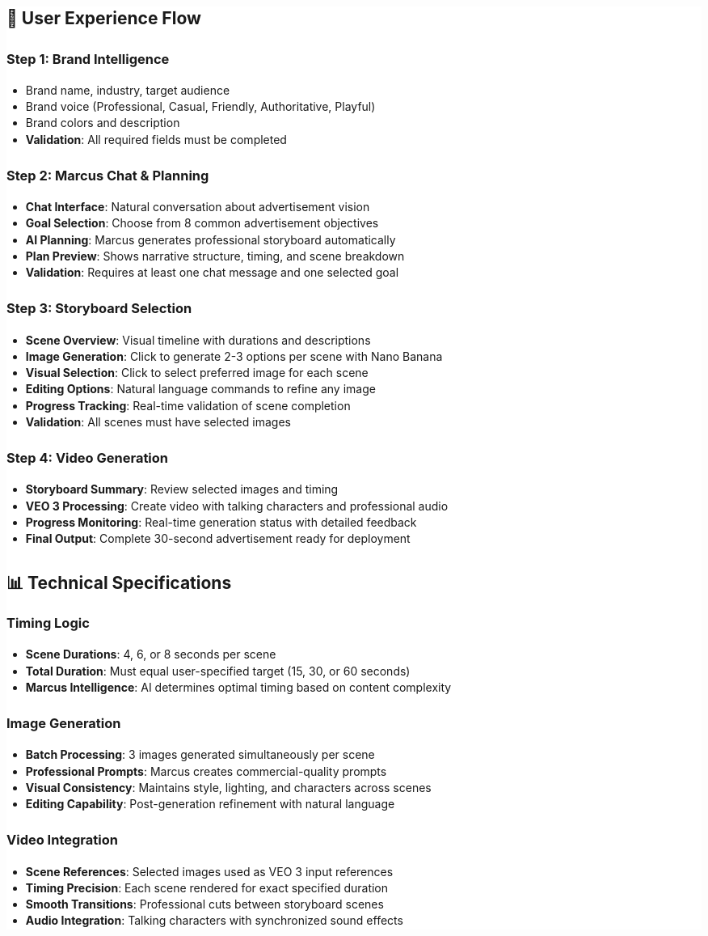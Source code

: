 ## 🎨 User Experience Flow

### **Step 1: Brand Intelligence**
- Brand name, industry, target audience
- Brand voice (Professional, Casual, Friendly, Authoritative, Playful)  
- Brand colors and description
- **Validation**: All required fields must be completed

### **Step 2: Marcus Chat & Planning**
- **Chat Interface**: Natural conversation about advertisement vision
- **Goal Selection**: Choose from 8 common advertisement objectives
- **AI Planning**: Marcus generates professional storyboard automatically
- **Plan Preview**: Shows narrative structure, timing, and scene breakdown
- **Validation**: Requires at least one chat message and one selected goal

### **Step 3: Storyboard Selection**
- **Scene Overview**: Visual timeline with durations and descriptions
- **Image Generation**: Click to generate 2-3 options per scene with Nano Banana
- **Visual Selection**: Click to select preferred image for each scene
- **Editing Options**: Natural language commands to refine any image
- **Progress Tracking**: Real-time validation of scene completion
- **Validation**: All scenes must have selected images

### **Step 4: Video Generation**
- **Storyboard Summary**: Review selected images and timing
- **VEO 3 Processing**: Create video with talking characters and professional audio
- **Progress Monitoring**: Real-time generation status with detailed feedback
- **Final Output**: Complete 30-second advertisement ready for deployment

## 📊 Technical Specifications

### **Timing Logic**
- **Scene Durations**: 4, 6, or 8 seconds per scene
- **Total Duration**: Must equal user-specified target (15, 30, or 60 seconds)
- **Marcus Intelligence**: AI determines optimal timing based on content complexity

### **Image Generation**
- **Batch Processing**: 3 images generated simultaneously per scene
- **Professional Prompts**: Marcus creates commercial-quality prompts
- **Visual Consistency**: Maintains style, lighting, and characters across scenes
- **Editing Capability**: Post-generation refinement with natural language

### **Video Integration**  
- **Scene References**: Selected images used as VEO 3 input references
- **Timing Precision**: Each scene rendered for exact specified duration
- **Smooth Transitions**: Professional cuts between storyboard scenes
- **Audio Integration**: Talking characters with synchronized sound effects
